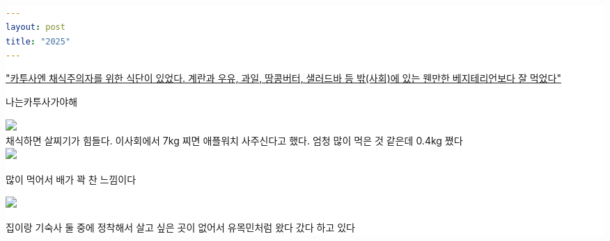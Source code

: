 ```yaml
---
layout: post
title: "2025"
---
```




<a href="https://www.ohmynews.com/NWS_Web/View/at_pg.aspx?CNTN_CD=A0002589226">  
"카투사엔 채식주의자를 위한 식단이 있었다. 계란과 우유, 과일, 땅콩버터, 샐러드바 등 밖(사회)에 있는 웬만한 베지테리언보다 잘 먹었다"
</a>


<div class="txt">

   나는카투사가야해

</div>







<div class="img">

  <img width="499" src="https://github.com/user-attachments/assets/550bd996-a264-4f3c-b791-d632d3ed1712">
  
</div>


<div class="txt"> 채식하면 살찌기가 힘들다. 이사회에서 7kg 찌면 애플워치 사주신다고 했다. 엄청 많이 먹은 것 같은데 0.4kg 쪘다 </div>






<div class="img">
  <img width="499" src="https://github.com/user-attachments/assets/e9ae84ae-49ee-4ebf-8f1a-39376832ce96">
</div>


<div class="txt">

   
   많이 먹어서 배가 꽉 찬 느낌이다

</div>



<div class="img">
  <img width="599" src="https://github.com/user-attachments/assets/f2616667-5318-4e43-a4c2-5193a19a338c">
</div>


<div class="txt">

   
   집이랑 기숙사 둘 중에 정착해서 살고 싶은 곳이 없어서 유목민처럼 왔다 갔다 하고 있다


</div>
